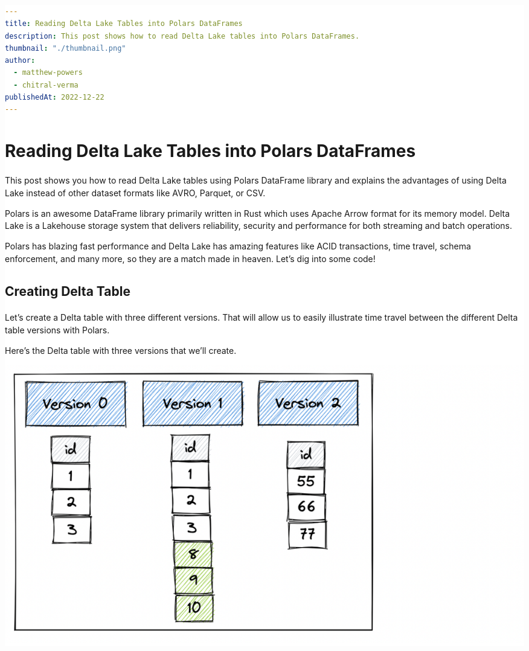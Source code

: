 ```yaml
---
title: Reading Delta Lake Tables into Polars DataFrames
description: This post shows how to read Delta Lake tables into Polars DataFrames.
thumbnail: "./thumbnail.png"
author:
  - matthew-powers
  - chitral-verma
publishedAt: 2022-12-22
---
```


# Reading Delta Lake Tables into Polars DataFrames

This post shows you how to read Delta Lake tables using Polars DataFrame library and explains the advantages of using Delta Lake instead of other dataset formats like AVRO, Parquet, or CSV.

Polars is an awesome DataFrame library primarily written in Rust which uses Apache Arrow format for its memory model. Delta Lake is a Lakehouse storage system that delivers reliability, security and performance for both streaming and batch operations.

Polars has blazing fast performance and Delta Lake has amazing features like ACID transactions, time travel, schema enforcement, and many more, so they are a match made in heaven. Let’s dig into some code!

## Creating Delta Table

Let’s create a Delta table with three different versions. That will allow us to easily illustrate time travel between the different Delta table versions with Polars.

Here’s the Delta table with three versions that we’ll create.

![](image1.png)
